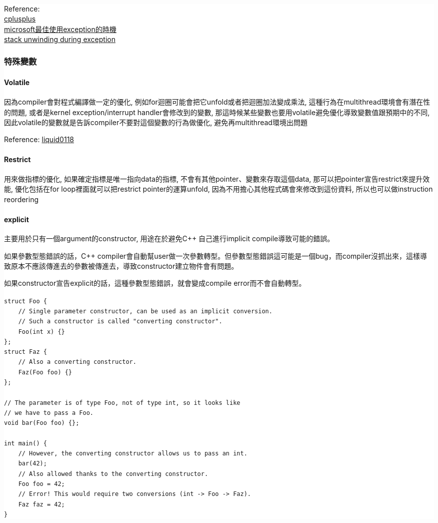 
Reference:<br />
[cplusplus](https://en.cppreference.com/w/cpp/error/exception)<br />
[microsoft最佳使用exception的時機](https://learn.microsoft.com/zh-tw/dotnet/standard/exceptions/best-practices-for-exceptions)<br />
[stack unwinding during exception](https://learn.microsoft.com/en-us/cpp/cpp/exceptions-and-stack-unwinding-in-cpp?view=msvc-170)

### 特殊變數

#### Volatile

因為compiler會對程式編譯做一定的優化, 例如for迴圈可能會把它unfold或者把迴圈加法變成乘法, 這種行為在multithread環境會有潛在性的問題, 或者是kernel exception/interrupt handler會修改到的變數, 那這時候某些變數也要用volatile避免優化導致變數值跟預期中的不同, 因此volatile的變數就是告訴compiler不要對這個變數的行為做優化, 避免再multithread環境出問題

Reference: [liquid0118](https://liquid0118.pixnet.net/blog/post/48494846)

#### Restrict

用來做指標的優化, 如果確定指標是唯一指向data的指標, 不會有其他pointer、變數來存取這個data, 那可以把pointer宣告restrict來提升效能, 優化包括在for loop裡面就可以把restrict pointer的運算unfold, 因為不用擔心其他程式碼會來修改到這份資料, 所以也可以做instruction reordering

#### explicit

主要用於只有一個argument的constructor, 用途在於避免C++ 自己進行implicit compile導致可能的錯誤。

如果參數型態錯誤的話，C++ compiler會自動幫user做一次參數轉型。但參數型態錯誤這可能是一個bug，而compiler沒抓出來，這樣導致原本不應該傳進去的參數被傳進去，導致constructor建立物件會有問題。

如果constructor宣告explicit的話，這種參數型態錯誤，就會變成compile error而不會自動轉型。

```
struct Foo {
    // Single parameter constructor, can be used as an implicit conversion.
    // Such a constructor is called "converting constructor".
    Foo(int x) {}
};
struct Faz {
    // Also a converting constructor.
    Faz(Foo foo) {}
};

// The parameter is of type Foo, not of type int, so it looks like
// we have to pass a Foo.
void bar(Foo foo) {};

int main() {
    // However, the converting constructor allows us to pass an int.
    bar(42);
    // Also allowed thanks to the converting constructor.
    Foo foo = 42;
    // Error! This would require two conversions (int -> Foo -> Faz).
    Faz faz = 42;
}
```
